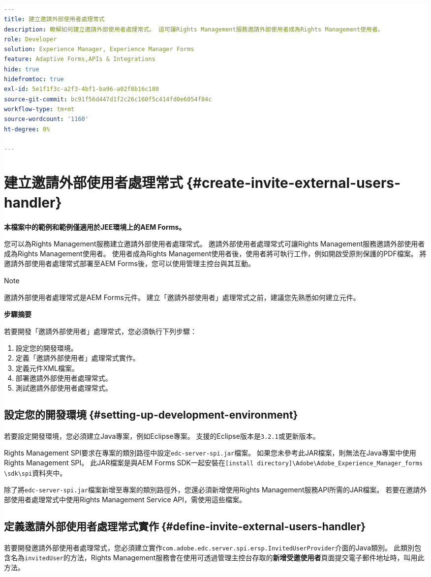 ```yaml
---
title: 建立邀請外部使用者處理常式
description: 瞭解如何建立邀請外部使用者處理常式。 這可讓Rights Management服務邀請外部使用者成為Rights Management使用者。
role: Developer
solution: Experience Manager, Experience Manager Forms
feature: Adaptive Forms,APIs & Integrations
hide: true
hidefromtoc: true
exl-id: 5e1f1f3c-a2f3-4bf1-ba96-a02f8b16c180
source-git-commit: bc91f56d447d1f2c26c160f5c414fd0e6054f84c
workflow-type: tm+mt
source-wordcount: '1160'
ht-degree: 0%

---
```


# 建立邀請外部使用者處理常式 {#create-invite-external-users-handler}

**本檔案中的範例和範例僅適用於JEE環境上的AEM Forms。**

您可以為Rights Management服務建立邀請外部使用者處理常式。 邀請外部使用者處理常式可讓Rights Management服務邀請外部使用者成為Rights Management使用者。 使用者成為Rights Management使用者後，使用者將可執行工作，例如開啟受原則保護的PDF檔案。 將邀請外部使用者處理常式部署至AEM Forms後，您可以使用管理主控台與其互動。

>[!NOTE]
>
>邀請外部使用者處理常式是AEM Forms元件。 建立「邀請外部使用者」處理常式之前，建議您先熟悉如何建立元件。

**步驟摘要**

若要開發「邀請外部使用者」處理常式，您必須執行下列步驟：

1. 設定您的開發環境。
1. 定義「邀請外部使用者」處理常式實作。
1. 定義元件XML檔案。
1. 部署邀請外部使用者處理常式。
1. 測試邀請外部使用者處理常式。

## 設定您的開發環境 {#setting-up-development-environment}

若要設定開發環境，您必須建立Java專案，例如Eclipse專案。 支援的Eclipse版本是`3.2.1`或更新版本。

Rights Management SPI要求在專案的類別路徑中設定`edc-server-spi.jar`檔案。 如果您未參考此JAR檔案，則無法在Java專案中使用Rights Management SPI。 此JAR檔案是與AEM Forms SDK一起安裝在`[install directory]\Adobe\Adobe_Experience_Manager_forms\sdk\spi`資料夾中。

除了將`edc-server-spi.jar`檔案新增至專案的類別路徑外，您還必須新增使用Rights Management服務API所需的JAR檔案。 若要在邀請外部使用者處理常式中使用Rights Management Service API，需使用這些檔案。

## 定義邀請外部使用者處理常式實作 {#define-invite-external-users-handler}

若要開發邀請外部使用者處理常式，您必須建立實作`com.adobe.edc.server.spi.ersp.InvitedUserProvider`介面的Java類別。 此類別包含名為`invitedUser`的方法，Rights Management服務會在使用可透過管理主控台存取的&#x200B;**新增受邀使用者**&#x200B;頁面提交電子郵件地址時，叫用此方法。
